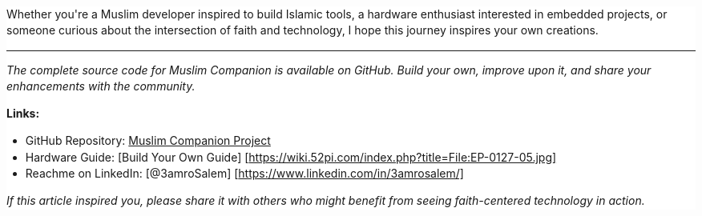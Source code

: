 Whether you're a Muslim developer inspired to build Islamic tools, a hardware enthusiast interested in embedded projects, or someone curious about the intersection of faith and technology, I hope this journey inspires your own creations.

---

*The complete source code for Muslim Companion is available on GitHub. Build your own, improve upon it, and share your enhancements with the community.*

**Links:**
- GitHub Repository: [Muslim Companion Project](https://github.com/3am-r/pico-muslim-prayers/tree/main)
- Hardware Guide: [Build Your Own Guide] [https://wiki.52pi.com/index.php?title=File:EP-0127-05.jpg]
- Reachme on LinkedIn: [@3amroSalem] [https://www.linkedin.com/in/3amrosalem/]

*If this article inspired you, please share it with others who might benefit from seeing faith-centered technology in action.*